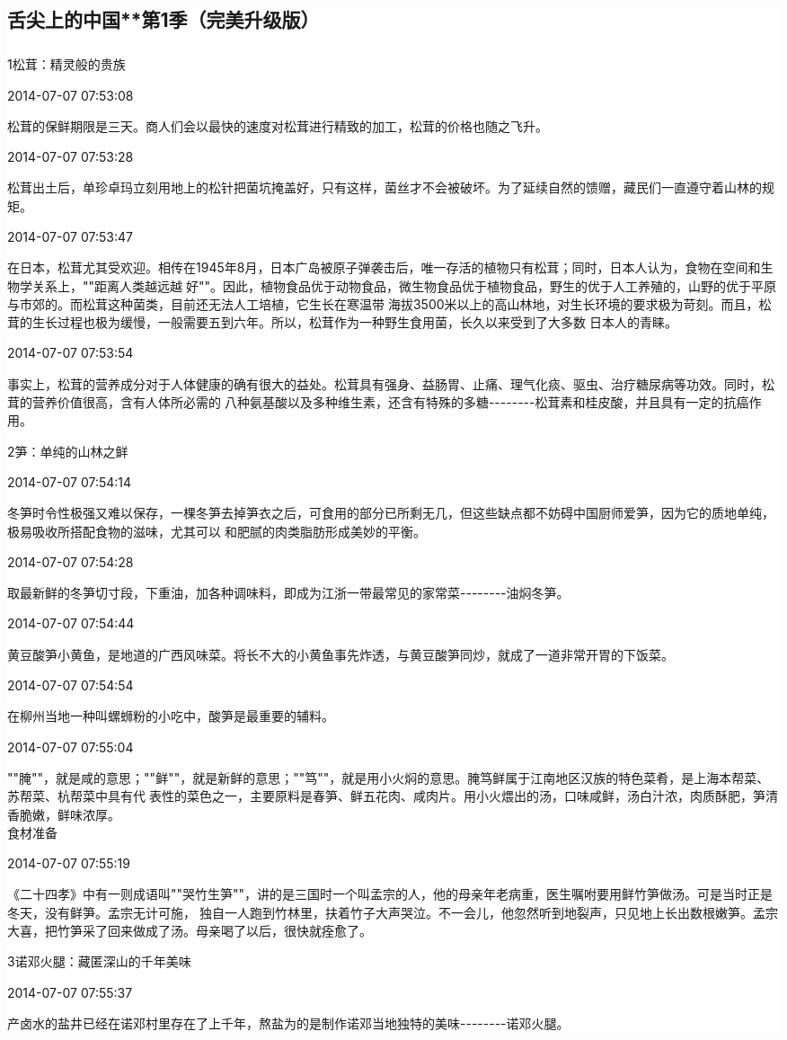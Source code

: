 ## 舌尖上的中国**第1季（完美升级版）

#####

1松茸：精灵般的贵族

2014-07-07 07:53:08

松茸的保鲜期限是三天。商人们会以最快的速度对松茸进行精致的加工，松茸的价格也随之飞升。

2014-07-07 07:53:28

松茸出土后，单珍卓玛立刻用地上的松针把菌坑掩盖好，只有这样，菌丝才不会被破坏。为了延续自然的馈赠，藏民们一直遵守着山林的规矩。

2014-07-07 07:53:47

在日本，松茸尤其受欢迎。相传在1945年8月，日本广岛被原子弹袭击后，唯一存活的植物只有松茸；同时，日本人认为，食物在空间和生物学关系上，""距离人类越远越
好""。因此，植物食品优于动物食品，微生物食品优于植物食品，野生的优于人工养殖的，山野的优于平原与市郊的。而松茸这种菌类，目前还无法人工培植，它生长在寒温带
海拔3500米以上的高山林地，对生长环境的要求极为苛刻。而且，松茸的生长过程也极为缓慢，一般需要五到六年。所以，松茸作为一种野生食用菌，长久以来受到了大多数
日本人的青睐。

2014-07-07 07:53:54

事实上，松茸的营养成分对于人体健康的确有很大的益处。松茸具有强身、益肠胃、止痛、理气化痰、驱虫、治疗糖尿病等功效。同时，松茸的营养价值很高，含有人体所必需的
八种氨基酸以及多种维生素，还含有特殊的多糖--------松茸素和桂皮酸，并且具有一定的抗癌作用。

2笋：单纯的山林之鲜

2014-07-07 07:54:14

冬笋时令性极强又难以保存，一棵冬笋去掉笋衣之后，可食用的部分已所剩无几，但这些缺点都不妨碍中国厨师爱笋，因为它的质地单纯，极易吸收所搭配食物的滋味，尤其可以
和肥腻的肉类脂肪形成美妙的平衡。

2014-07-07 07:54:28

取最新鲜的冬笋切寸段，下重油，加各种调味料，即成为江浙一带最常见的家常菜--------油焖冬笋。

2014-07-07 07:54:44

黄豆酸笋小黄鱼，是地道的广西风味菜。将长不大的小黄鱼事先炸透，与黄豆酸笋同炒，就成了一道非常开胃的下饭菜。

2014-07-07 07:54:54

在柳州当地一种叫螺蛳粉的小吃中，酸笋是最重要的辅料。

2014-07-07 07:55:04

""腌""，就是咸的意思；""鲜""，就是新鲜的意思；""笃""，就是用小火焖的意思。腌笃鲜属于江南地区汉族的特色菜肴，是上海本帮菜、苏帮菜、杭帮菜中具有代
表性的菜色之一，主要原料是春笋、鲜五花肉、咸肉片。用小火煨出的汤，口味咸鲜，汤白汁浓，肉质酥肥，笋清香脆嫩，鲜味浓厚。  
食材准备

2014-07-07 07:55:19

《二十四孝》中有一则成语叫""哭竹生笋""，讲的是三国时一个叫孟宗的人，他的母亲年老病重，医生嘱咐要用鲜竹笋做汤。可是当时正是冬天，没有鲜笋。孟宗无计可施，
独自一人跑到竹林里，扶着竹子大声哭泣。不一会儿，他忽然听到地裂声，只见地上长出数根嫩笋。孟宗大喜，把竹笋采了回来做成了汤。母亲喝了以后，很快就痊愈了。

3诺邓火腿：藏匿深山的千年美味

2014-07-07 07:55:37

产卤水的盐井已经在诺邓村里存在了上千年，熬盐为的是制作诺邓当地独特的美味--------诺邓火腿。
